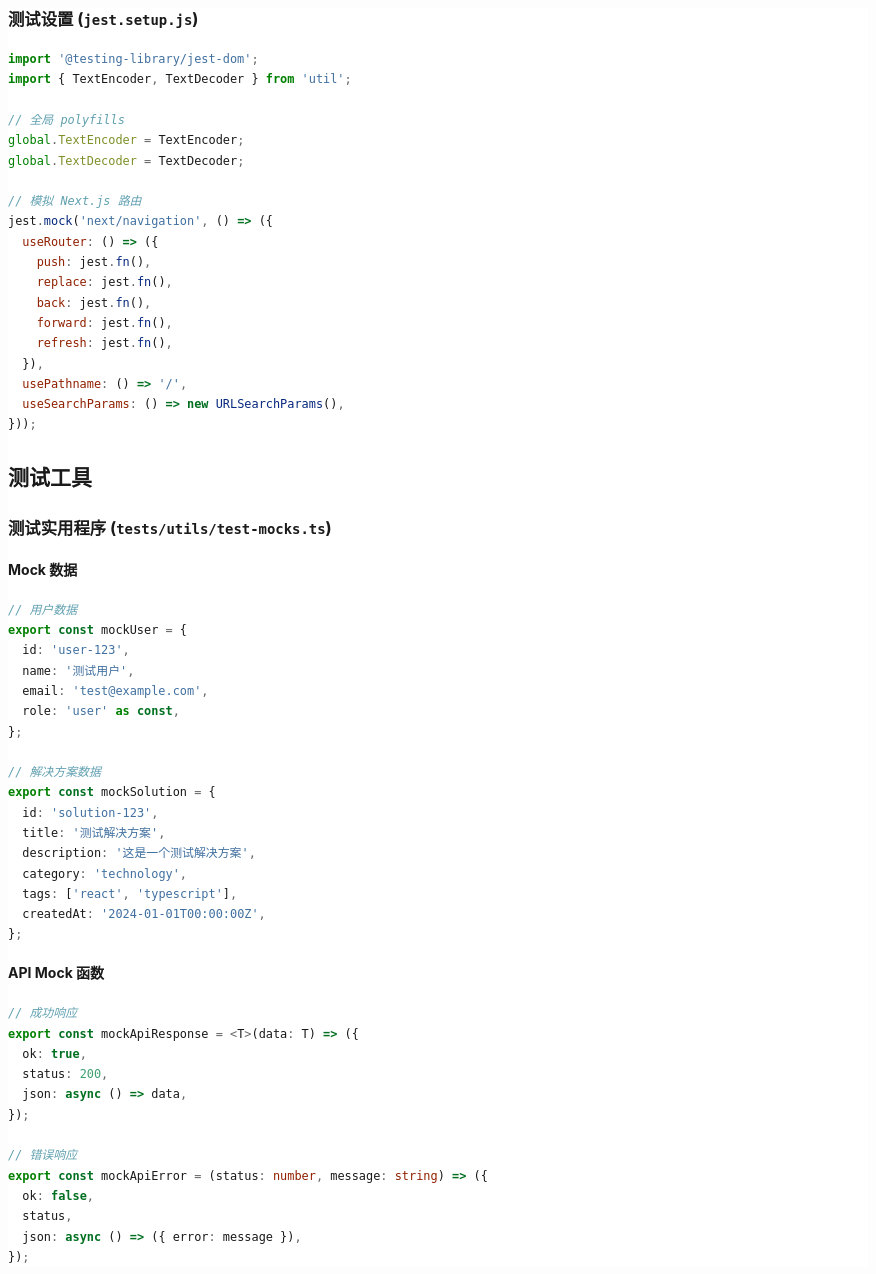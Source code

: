 ### 测试设置 (`jest.setup.js`)
```javascript
import '@testing-library/jest-dom';
import { TextEncoder, TextDecoder } from 'util';

// 全局 polyfills
global.TextEncoder = TextEncoder;
global.TextDecoder = TextDecoder;

// 模拟 Next.js 路由
jest.mock('next/navigation', () => ({
  useRouter: () => ({
    push: jest.fn(),
    replace: jest.fn(),
    back: jest.fn(),
    forward: jest.fn(),
    refresh: jest.fn(),
  }),
  usePathname: () => '/',
  useSearchParams: () => new URLSearchParams(),
}));
```

## 测试工具

### 测试实用程序 (`tests/utils/test-mocks.ts`)

#### Mock 数据
```typescript
// 用户数据
export const mockUser = {
  id: 'user-123',
  name: '测试用户',
  email: 'test@example.com',
  role: 'user' as const,
};

// 解决方案数据
export const mockSolution = {
  id: 'solution-123',
  title: '测试解决方案',
  description: '这是一个测试解决方案',
  category: 'technology',
  tags: ['react', 'typescript'],
  createdAt: '2024-01-01T00:00:00Z',
};
```

#### API Mock 函数
```typescript
// 成功响应
export const mockApiResponse = <T>(data: T) => ({
  ok: true,
  status: 200,
  json: async () => data,
});

// 错误响应
export const mockApiError = (status: number, message: string) => ({
  ok: false,
  status,
  json: async () => ({ error: message }),
});
```